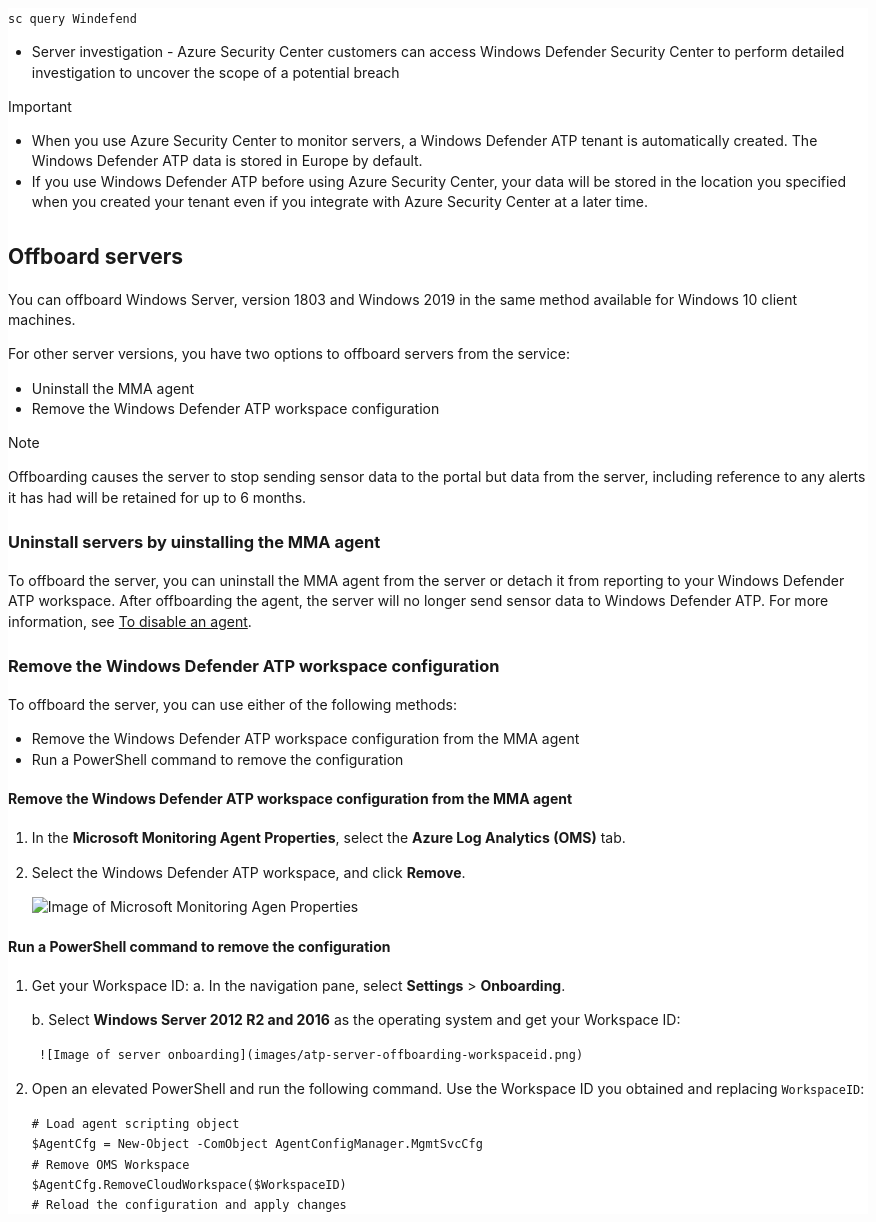    ```sc query Windefend```
- Server investigation -  Azure Security Center customers can access Windows Defender Security Center to perform detailed investigation to uncover the scope of a potential breach

>[!IMPORTANT]
>- When you use Azure Security Center to monitor servers, a Windows Defender ATP tenant is automatically created. The Windows Defender ATP data is stored in Europe by default. 
>- If you use Windows Defender ATP before using Azure Security Center, your data will be stored in the location you specified when you created your tenant even if you integrate with Azure Security Center at a later time.



## Offboard servers 
You can offboard Windows Server, version 1803 and Windows 2019 in the same method available for Windows 10 client machines. 

For other server versions, you have two options to offboard servers from the service:
- Uninstall the MMA agent
- Remove the Windows Defender ATP workspace configuration

>[!NOTE]
>Offboarding causes the server to stop sending sensor data to the portal but data from the server, including reference to any alerts it has had will be retained for up to 6 months.

### Uninstall servers by uinstalling the MMA agent
To offboard the server, you can uninstall the MMA agent from the server or detach it from reporting to your Windows Defender ATP workspace. After offboarding the agent, the server will no longer send sensor data to Windows Defender ATP.
For more information, see [To disable an agent](https://docs.microsoft.com/azure/log-analytics/log-analytics-windows-agents#to-disable-an-agent).

### Remove the Windows Defender ATP workspace configuration
To offboard the server, you can use either of the following methods:

- Remove the Windows Defender ATP workspace configuration from the MMA agent 
- Run a PowerShell command to remove the configuration

#### Remove the Windows Defender ATP workspace configuration from the MMA agent 

1. In the **Microsoft Monitoring Agent Properties**, select the **Azure Log Analytics (OMS)** tab.

2. Select the Windows Defender ATP workspace, and click **Remove**.

    ![Image of Microsoft Monitoring Agen Properties](images/atp-mma.png)

#### Run a PowerShell command to remove the configuration

1. Get your Workspace ID:
   a. In the navigation pane, select **Settings** > **Onboarding**.

   b. Select **Windows Server 2012 R2 and 2016** as the operating system and get your Workspace ID:
    
        ![Image of server onboarding](images/atp-server-offboarding-workspaceid.png)

2. Open an elevated PowerShell and run the following command. Use the Workspace ID you obtained and replacing `WorkspaceID`:

    ```
    # Load agent scripting object
    $AgentCfg = New-Object -ComObject AgentConfigManager.MgmtSvcCfg
    # Remove OMS Workspace
    $AgentCfg.RemoveCloudWorkspace($WorkspaceID)
    # Reload the configuration and apply changes
   ```